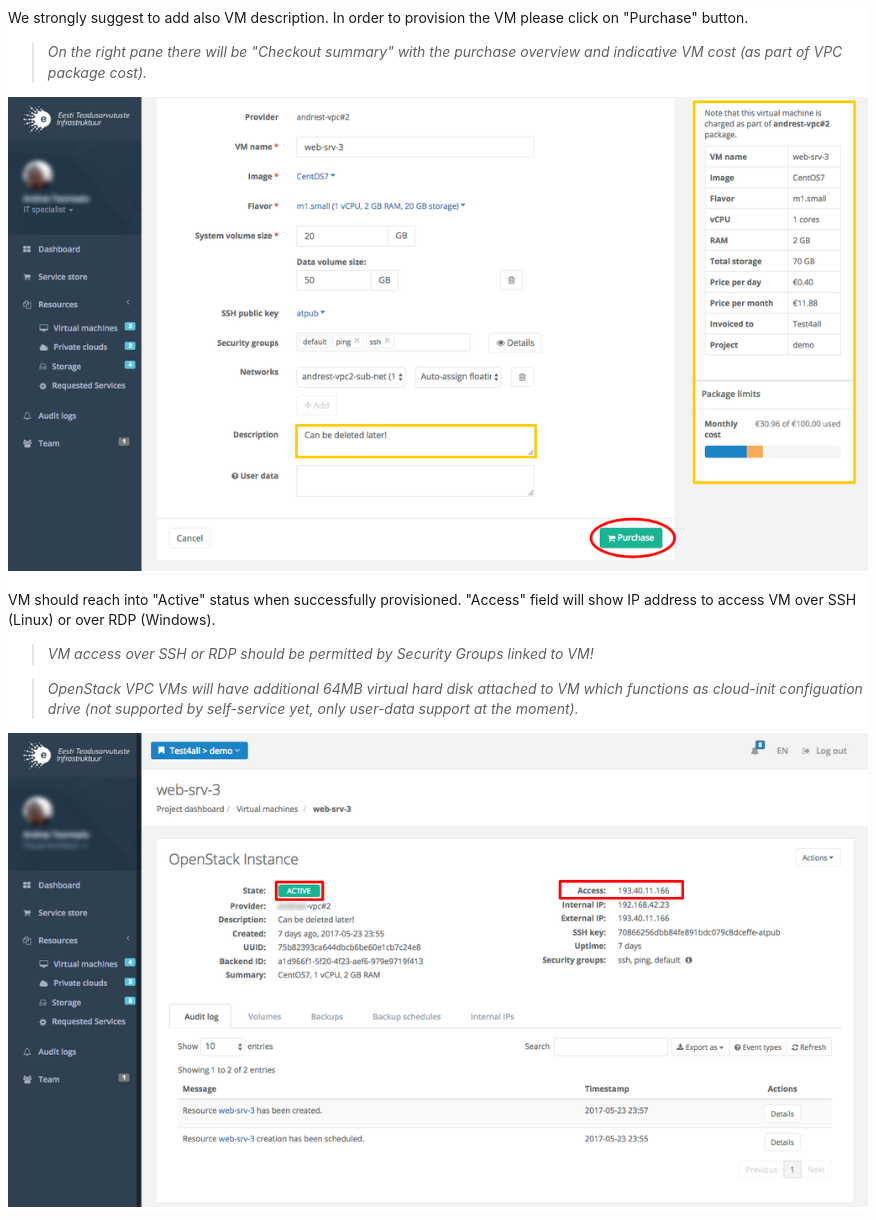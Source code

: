 We strongly suggest to add also VM description. In order to provision the VM please click on "Purchase" button.

> *On the right pane there will be "Checkout summary" with the purchase overview and indicative VM cost (as part of VPC package cost).*

![Adding a VM - step 9](../images/project-vm-add-form-step9.png)

VM should reach into "Active" status when successfully provisioned. "Access" field will show IP address to access VM over SSH (Linux) or over RDP (Windows). 

> *VM access over SSH or RDP should be permitted by Security Groups linked to VM!*

> *OpenStack VPC VMs will have additional 64MB virtual hard disk attached to VM which functions as cloud-init configuation drive (not supported by self-service yet, only user-data support at the moment).*

![VM details](../images/project-vm-details.png)